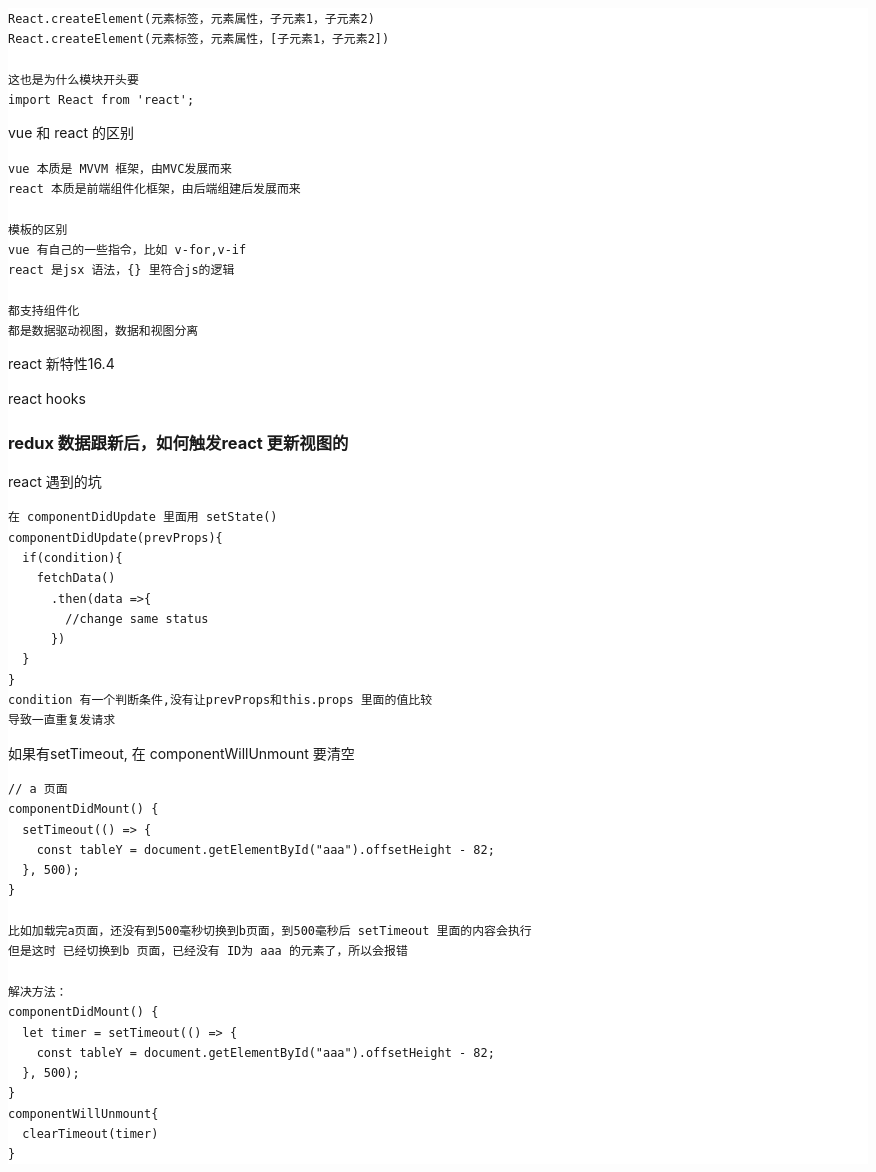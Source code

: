 ```
React.createElement(元素标签，元素属性，子元素1，子元素2)
React.createElement(元素标签，元素属性，[子元素1，子元素2])

这也是为什么模块开头要
import React from 'react';
```

vue 和 react 的区别
```
vue 本质是 MVVM 框架，由MVC发展而来
react 本质是前端组件化框架，由后端组建后发展而来

模板的区别
vue 有自己的一些指令，比如 v-for,v-if
react 是jsx 语法，{} 里符合js的逻辑

都支持组件化
都是数据驱动视图，数据和视图分离
```

react 新特性16.4
```
```

react hooks


### redux 数据跟新后，如何触发react 更新视图的
```
```

react 遇到的坑
```
在 componentDidUpdate 里面用 setState()
componentDidUpdate(prevProps){
  if(condition){
    fetchData()
      .then(data =>{
        //change same status
      })
  }
}
condition 有一个判断条件,没有让prevProps和this.props 里面的值比较
导致一直重复发请求
```

如果有setTimeout, 在 componentWillUnmount 要清空
```
// a 页面
componentDidMount() {
  setTimeout(() => {
    const tableY = document.getElementById("aaa").offsetHeight - 82;
  }, 500);
}

比如加载完a页面，还没有到500毫秒切换到b页面，到500毫秒后 setTimeout 里面的内容会执行
但是这时 已经切换到b 页面，已经没有 ID为 aaa 的元素了，所以会报错

解决方法：
componentDidMount() {
  let timer = setTimeout(() => {
    const tableY = document.getElementById("aaa").offsetHeight - 82;
  }, 500);
}
componentWillUnmount{
  clearTimeout(timer)
}
```